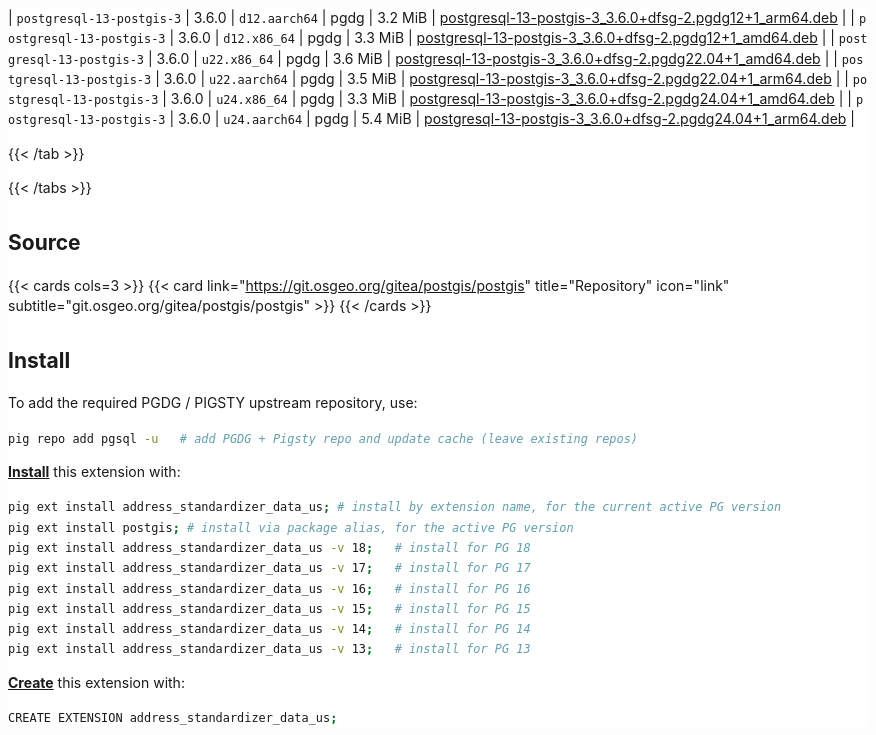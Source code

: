 | `postgresql-13-postgis-3` | 3.6.0 | `d12.aarch64` | pgdg | 3.2 MiB | [postgresql-13-postgis-3_3.6.0+dfsg-2.pgdg12+1_arm64.deb](https://apt.postgresql.org/pub/repos/apt/pool/main/p/postgis/postgresql-13-postgis-3_3.6.0+dfsg-2.pgdg12+1_arm64.deb) |
| `postgresql-13-postgis-3` | 3.6.0 | `d12.x86_64` | pgdg | 3.3 MiB | [postgresql-13-postgis-3_3.6.0+dfsg-2.pgdg12+1_amd64.deb](https://apt.postgresql.org/pub/repos/apt/pool/main/p/postgis/postgresql-13-postgis-3_3.6.0+dfsg-2.pgdg12+1_amd64.deb) |
| `postgresql-13-postgis-3` | 3.6.0 | `u22.x86_64` | pgdg | 3.6 MiB | [postgresql-13-postgis-3_3.6.0+dfsg-2.pgdg22.04+1_amd64.deb](https://apt.postgresql.org/pub/repos/apt/pool/main/p/postgis/postgresql-13-postgis-3_3.6.0+dfsg-2.pgdg22.04+1_amd64.deb) |
| `postgresql-13-postgis-3` | 3.6.0 | `u22.aarch64` | pgdg | 3.5 MiB | [postgresql-13-postgis-3_3.6.0+dfsg-2.pgdg22.04+1_arm64.deb](https://apt.postgresql.org/pub/repos/apt/pool/main/p/postgis/postgresql-13-postgis-3_3.6.0+dfsg-2.pgdg22.04+1_arm64.deb) |
| `postgresql-13-postgis-3` | 3.6.0 | `u24.x86_64` | pgdg | 3.3 MiB | [postgresql-13-postgis-3_3.6.0+dfsg-2.pgdg24.04+1_amd64.deb](https://apt.postgresql.org/pub/repos/apt/pool/main/p/postgis/postgresql-13-postgis-3_3.6.0+dfsg-2.pgdg24.04+1_amd64.deb) |
| `postgresql-13-postgis-3` | 3.6.0 | `u24.aarch64` | pgdg | 5.4 MiB | [postgresql-13-postgis-3_3.6.0+dfsg-2.pgdg24.04+1_arm64.deb](https://apt.postgresql.org/pub/repos/apt/pool/main/p/postgis/postgresql-13-postgis-3_3.6.0+dfsg-2.pgdg24.04+1_arm64.deb) |

{{< /tab >}}

{{< /tabs >}}

## Source

{{< cards cols=3 >}}
{{< card link="https://git.osgeo.org/gitea/postgis/postgis" title="Repository" icon="link" subtitle="git.osgeo.org/gitea/postgis/postgis" >}}
{{< /cards >}}


## Install

To add the required PGDG / PIGSTY upstream repository, use:

```bash
pig repo add pgsql -u   # add PGDG + Pigsty repo and update cache (leave existing repos)
```

[**Install**](https://ext.pgsty.com/usage/install) this extension with:

```bash
pig ext install address_standardizer_data_us; # install by extension name, for the current active PG version
pig ext install postgis; # install via package alias, for the active PG version
pig ext install address_standardizer_data_us -v 18;   # install for PG 18
pig ext install address_standardizer_data_us -v 17;   # install for PG 17
pig ext install address_standardizer_data_us -v 16;   # install for PG 16
pig ext install address_standardizer_data_us -v 15;   # install for PG 15
pig ext install address_standardizer_data_us -v 14;   # install for PG 14
pig ext install address_standardizer_data_us -v 13;   # install for PG 13

```

[**Create**](https://ext.pgsty.com/usage/create) this extension with:

```bash
CREATE EXTENSION address_standardizer_data_us;
```

